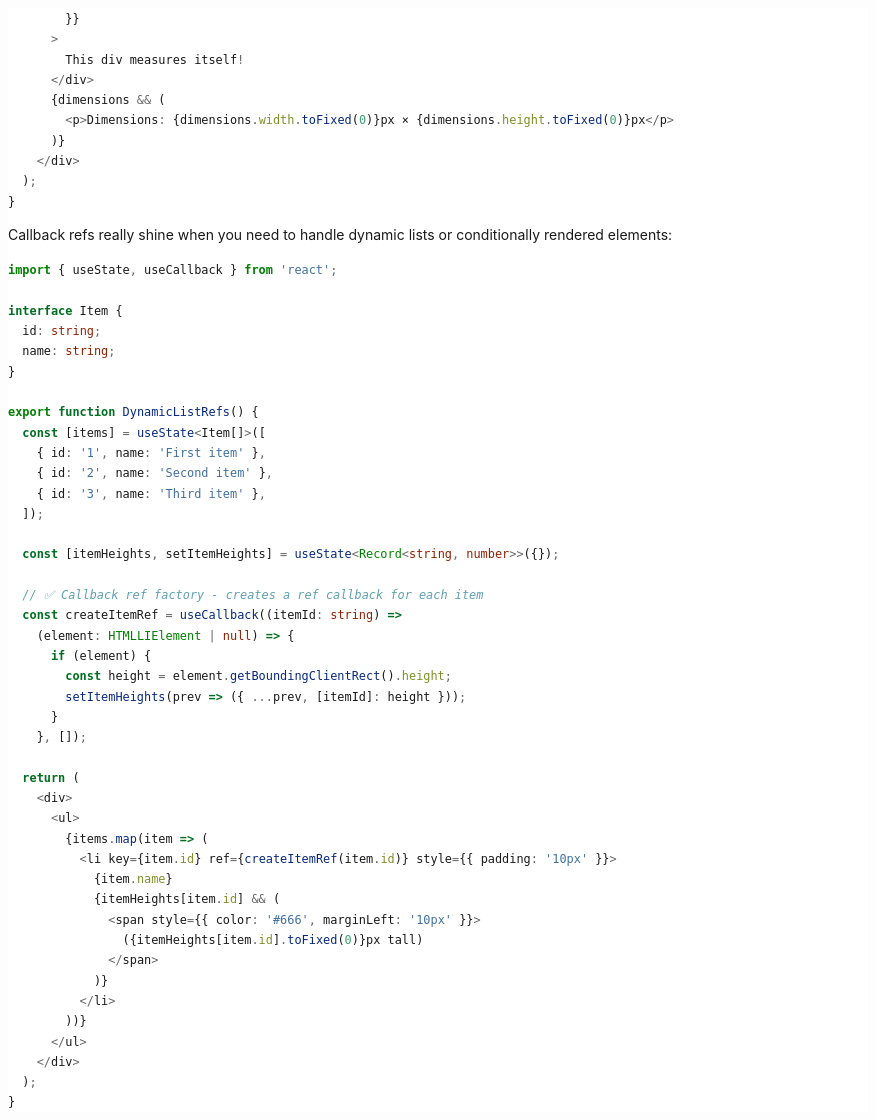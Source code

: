 ```ts
        }}
      >
        This div measures itself!
      </div>
      {dimensions && (
        <p>Dimensions: {dimensions.width.toFixed(0)}px × {dimensions.height.toFixed(0)}px</p>
      )}
    </div>
  );
}
```

Callback refs really shine when you need to handle dynamic lists or conditionally rendered elements:

```ts
import { useState, useCallback } from 'react';

interface Item {
  id: string;
  name: string;
}

export function DynamicListRefs() {
  const [items] = useState<Item[]>([
    { id: '1', name: 'First item' },
    { id: '2', name: 'Second item' },
    { id: '3', name: 'Third item' },
  ]);

  const [itemHeights, setItemHeights] = useState<Record<string, number>>({});

  // ✅ Callback ref factory - creates a ref callback for each item
  const createItemRef = useCallback((itemId: string) =>
    (element: HTMLLIElement | null) => {
      if (element) {
        const height = element.getBoundingClientRect().height;
        setItemHeights(prev => ({ ...prev, [itemId]: height }));
      }
    }, []);

  return (
    <div>
      <ul>
        {items.map(item => (
          <li key={item.id} ref={createItemRef(item.id)} style={{ padding: '10px' }}>
            {item.name}
            {itemHeights[item.id] && (
              <span style={{ color: '#666', marginLeft: '10px' }}>
                ({itemHeights[item.id].toFixed(0)}px tall)
              </span>
            )}
          </li>
        ))}
      </ul>
    </div>
  );
}
```
